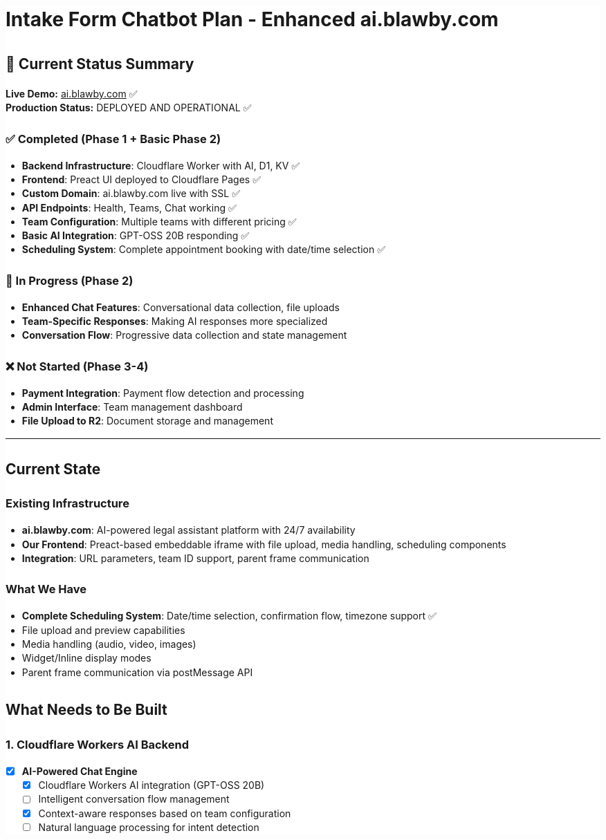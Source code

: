 # Intake Form Chatbot Plan - Enhanced ai.blawby.com

## 🎯 Current Status Summary

**Live Demo:** [ai.blawby.com](https://ai.blawby.com) ✅  
**Production Status:** DEPLOYED AND OPERATIONAL ✅

### ✅ Completed (Phase 1 + Basic Phase 2)
- **Backend Infrastructure**: Cloudflare Worker with AI, D1, KV ✅
- **Frontend**: Preact UI deployed to Cloudflare Pages ✅
- **Custom Domain**: ai.blawby.com live with SSL ✅
- **API Endpoints**: Health, Teams, Chat working ✅
- **Team Configuration**: Multiple teams with different pricing ✅
- **Basic AI Integration**: GPT-OSS 20B responding ✅
- **Scheduling System**: Complete appointment booking with date/time selection ✅

### 🔄 In Progress (Phase 2)
- **Enhanced Chat Features**: Conversational data collection, file uploads
- **Team-Specific Responses**: Making AI responses more specialized
- **Conversation Flow**: Progressive data collection and state management

### ❌ Not Started (Phase 3-4)
- **Payment Integration**: Payment flow detection and processing
- **Admin Interface**: Team management dashboard
- **File Upload to R2**: Document storage and management

---

## Current State

### Existing Infrastructure
- **ai.blawby.com**: AI-powered legal assistant platform with 24/7 availability
- **Our Frontend**: Preact-based embeddable iframe with file upload, media handling, scheduling components
- **Integration**: URL parameters, team ID support, parent frame communication

### What We Have
- **Complete Scheduling System**: Date/time selection, confirmation flow, timezone support ✅
- File upload and preview capabilities
- Media handling (audio, video, images)
- Widget/Inline display modes
- Parent frame communication via postMessage API

## What Needs to Be Built

### 1. Cloudflare Workers AI Backend
- [x] **AI-Powered Chat Engine**
  - [x] Cloudflare Workers AI integration (GPT-OSS 20B)
  - [ ] Intelligent conversation flow management
  - [x] Context-aware responses based on team configuration
  - [ ] Natural language processing for intent detection
